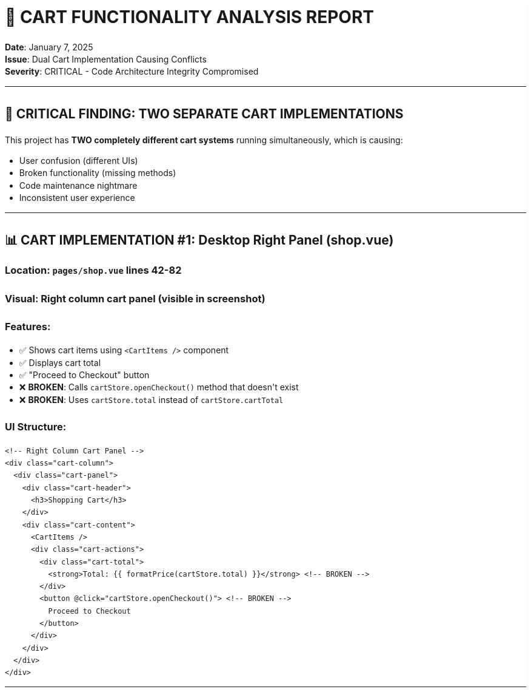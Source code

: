 # 🛒 CART FUNCTIONALITY ANALYSIS REPORT

**Date**: January 7, 2025  
**Issue**: Dual Cart Implementation Causing Conflicts  
**Severity**: CRITICAL - Code Architecture Integrity Compromised

---

## 🚨 **CRITICAL FINDING: TWO SEPARATE CART IMPLEMENTATIONS**

This project has **TWO completely different cart systems** running simultaneously, which is causing:
- User confusion (different UIs)
- Broken functionality (missing methods)
- Code maintenance nightmare
- Inconsistent user experience

---

## 📊 **CART IMPLEMENTATION #1: Desktop Right Panel (shop.vue)**

### **Location**: `pages/shop.vue` lines 42-82
### **Visual**: Right column cart panel (visible in screenshot)
### **Features**:
- ✅ Shows cart items using `<CartItems />` component
- ✅ Displays cart total 
- ✅ "Proceed to Checkout" button
- ❌ **BROKEN**: Calls `cartStore.openCheckout()` method that doesn't exist
- ❌ **BROKEN**: Uses `cartStore.total` instead of `cartStore.cartTotal`

### **UI Structure**:
```vue
<!-- Right Column Cart Panel -->
<div class="cart-column">
  <div class="cart-panel">
    <div class="cart-header">
      <h3>Shopping Cart</h3>
    </div>
    <div class="cart-content">
      <CartItems />
      <div class="cart-actions">
        <div class="cart-total">
          <strong>Total: {{ formatPrice(cartStore.total) }}</strong> <!-- BROKEN -->
        </div>
        <button @click="cartStore.openCheckout()"> <!-- BROKEN -->
          Proceed to Checkout
        </button>
      </div>
    </div>
  </div>
</div>
```

---